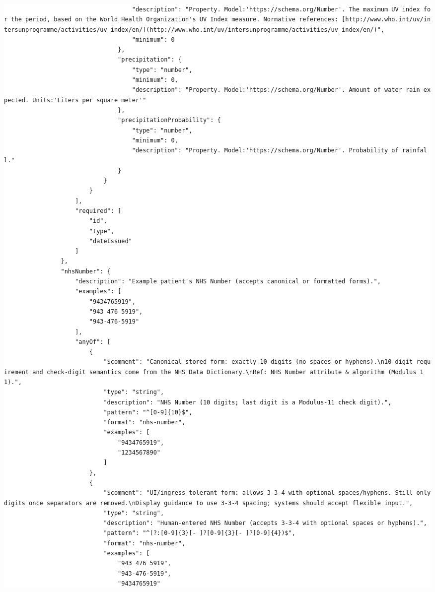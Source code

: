 ```
                                    "description": "Property. Model:'https://schema.org/Number'. The maximum UV index for the period, based on the World Health Organization's UV Index measure. Normative references: [http://www.who.int/uv/intersunprogramme/activities/uv_index/en/](http://www.who.int/uv/intersunprogramme/activities/uv_index/en/)",
                                    "minimum": 0
                                },
                                "precipitation": {
                                    "type": "number",
                                    "minimum": 0,
                                    "description": "Property. Model:'https://schema.org/Number'. Amount of water rain expected. Units:'Liters per square meter'"
                                },
                                "precipitationProbability": {
                                    "type": "number",
                                    "minimum": 0,
                                    "description": "Property. Model:'https://schema.org/Number'. Probability of rainfall."
                                }
                            }
                        }
                    ],
                    "required": [
                        "id",
                        "type",
                        "dateIssued"
                    ]
                },
                "nhsNumber": {
                    "description": "Example patient's NHS Number (accepts canonical or formatted forms).",
                    "examples": [
                        "9434765919",
                        "943 476 5919",
                        "943-476-5919"
                    ],
                    "anyOf": [
                        {
                            "$comment": "Canonical stored form: exactly 10 digits (no spaces or hyphens).\n10-digit requirement and check-digit semantics come from the NHS Data Dictionary.\nRef: NHS Number attribute & algorithm (Modulus 11).",
                            "type": "string",
                            "description": "NHS Number (10 digits; last digit is a Modulus-11 check digit).",
                            "pattern": "^[0-9]{10}$",
                            "format": "nhs-number",
                            "examples": [
                                "9434765919",
                                "1234567890"
                            ]
                        },
                        {
                            "$comment": "UI/ingress tolerant form: allows 3-3-4 with optional spaces/hyphens. Still only digits once separators are removed.\nDisplay guidance to use 3-3-4 spacing; systems should accept flexible input.",
                            "type": "string",
                            "description": "Human-entered NHS Number (accepts 3-3-4 with optional spaces or hyphens).",
                            "pattern": "^(?:[0-9]{3}[- ]?[0-9]{3}[- ]?[0-9]{4})$",
                            "format": "nhs-number",
                            "examples": [
                                "943 476 5919",
                                "943-476-5919",
                                "9434765919"
```